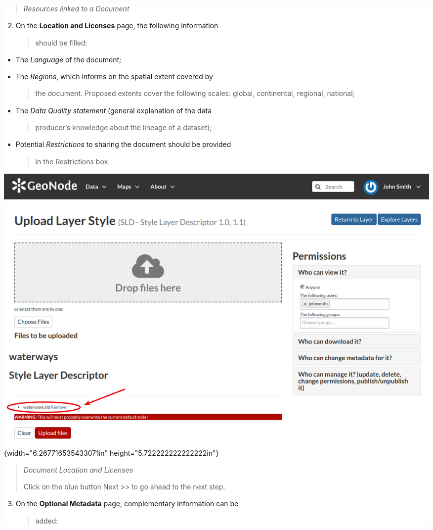 > *Resources linked to a Document*

2.  On the **Location and Licenses** page, the following information
    > should be filled:

-   The *Language* of the document;

-   The *Regions*, which informs on the spatial extent covered by
    > the document. Proposed extents cover the following scales: global,
    > continental, regional, national;

-   The *Data Quality statement* (general explanation of the data
    > producer’s knowledge about the lineage of a dataset);

-   Potential *Restrictions* to sharing the document should be provided
    > in the Restrictions box.

![](images/image145.png){width="6.267716535433071in"
height="5.722222222222222in"}

> *Document Location and Licenses*
>
> Click on the blue button Next &gt;&gt; to go ahead to the next step.

3.  On the **Optional Metadata** page, complementary information can be
    > added:
